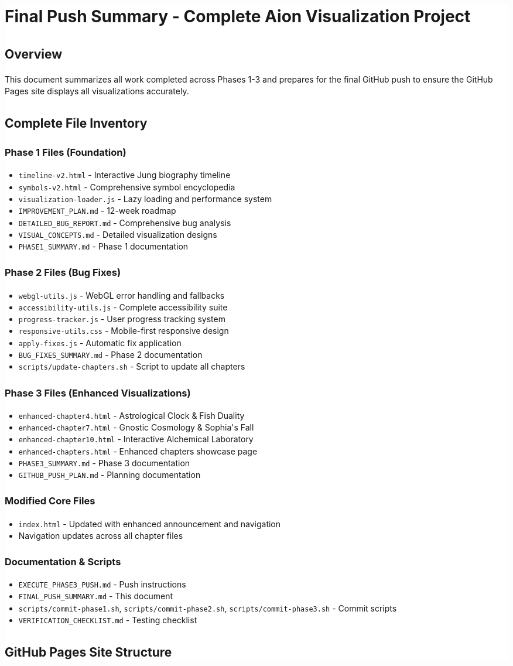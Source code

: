 # Final Push Summary - Complete Aion Visualization Project

## Overview
This document summarizes all work completed across Phases 1-3 and prepares for the final GitHub push to ensure the GitHub Pages site displays all visualizations accurately.

## Complete File Inventory

### Phase 1 Files (Foundation)
- `timeline-v2.html` - Interactive Jung biography timeline
- `symbols-v2.html` - Comprehensive symbol encyclopedia
- `visualization-loader.js` - Lazy loading and performance system
- `IMPROVEMENT_PLAN.md` - 12-week roadmap
- `DETAILED_BUG_REPORT.md` - Comprehensive bug analysis
- `VISUAL_CONCEPTS.md` - Detailed visualization designs
- `PHASE1_SUMMARY.md` - Phase 1 documentation

### Phase 2 Files (Bug Fixes)
- `webgl-utils.js` - WebGL error handling and fallbacks
- `accessibility-utils.js` - Complete accessibility suite
- `progress-tracker.js` - User progress tracking system
- `responsive-utils.css` - Mobile-first responsive design
- `apply-fixes.js` - Automatic fix application
- `BUG_FIXES_SUMMARY.md` - Phase 2 documentation
- `scripts/update-chapters.sh` - Script to update all chapters

### Phase 3 Files (Enhanced Visualizations)
- `enhanced-chapter4.html` - Astrological Clock & Fish Duality
- `enhanced-chapter7.html` - Gnostic Cosmology & Sophia's Fall
- `enhanced-chapter10.html` - Interactive Alchemical Laboratory
- `enhanced-chapters.html` - Enhanced chapters showcase page
- `PHASE3_SUMMARY.md` - Phase 3 documentation
- `GITHUB_PUSH_PLAN.md` - Planning documentation

### Modified Core Files
- `index.html` - Updated with enhanced announcement and navigation
- Navigation updates across all chapter files

### Documentation & Scripts
- `EXECUTE_PHASE3_PUSH.md` - Push instructions
- `FINAL_PUSH_SUMMARY.md` - This document
- `scripts/commit-phase1.sh`, `scripts/commit-phase2.sh`, `scripts/commit-phase3.sh` - Commit scripts
- `VERIFICATION_CHECKLIST.md` - Testing checklist

## GitHub Pages Site Structure

